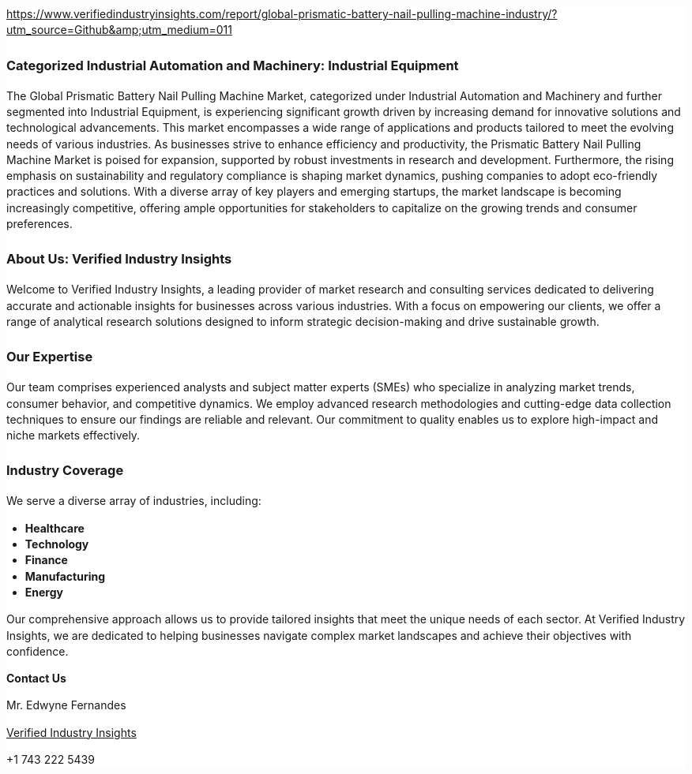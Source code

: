 </strong><a href="https://www.verifiedindustryinsights.com/report/global-prismatic-battery-nail-pulling-machine-industry/?utm_source=Github&amp;utm_medium=011">https://www.verifiedindustryinsights.com/report/global-prismatic-battery-nail-pulling-machine-industry/?utm_source=Github&amp;utm_medium=011</a>&nbsp;</p><h3>Categorized Industrial Automation and Machinery: Industrial Equipment </h3><p>The Global Prismatic Battery Nail Pulling Machine Market, categorized under Industrial Automation and Machinery and further segmented into Industrial Equipment, is experiencing significant growth driven by increasing demand for innovative solutions and technological advancements. This market encompasses a wide range of applications and products tailored to meet the evolving needs of various industries. As businesses strive to enhance efficiency and productivity, the Prismatic Battery Nail Pulling Machine Market is poised for expansion, supported by robust investments in research and development. Furthermore, the rising emphasis on sustainability and regulatory compliance is shaping market dynamics, pushing companies to adopt eco-friendly practices and solutions. With a diverse array of key players and emerging startups, the market landscape is becoming increasingly competitive, offering ample opportunities for stakeholders to capitalize on the growing trends and consumer preferences.</p><h3>About Us: Verified Industry Insights</h3><p>Welcome to Verified Industry Insights, a leading provider of market research and consulting services dedicated to delivering accurate and actionable insights for businesses across various industries. With a focus on empowering our clients, we offer a range of analytical research solutions designed to inform strategic decision-making and drive sustainable growth.</p><h3>Our Expertise</h3><p>Our team comprises experienced analysts and subject matter experts (SMEs) who specialize in analyzing market trends, consumer behavior, and competitive dynamics. We employ advanced research methodologies and cutting-edge data collection techniques to ensure our findings are reliable and relevant. Our commitment to quality enables us to explore high-impact and niche markets effectively.</p><h3>Industry Coverage</h3><p>We serve a diverse array of industries, including:</p><ul><li><strong>Healthcare</strong></li><li><strong>Technology</strong></li><li><strong>Finance</strong></li><li><strong>Manufacturing</strong></li><li><strong>Energy</strong></li></ul><p>Our comprehensive approach allows us to provide tailored insights that meet the unique needs of each sector. At Verified Industry Insights, we are dedicated to helping businesses navigate complex market landscapes and achieve their objectives with confidence.</p><p><strong>Contact Us</strong></p><p>Mr. Edwyne Fernandes</p><p><a href="https://www.verifiedindustryinsights.com/">Verified Industry Insights</a></p><p>+1 743 222 5439</p>
